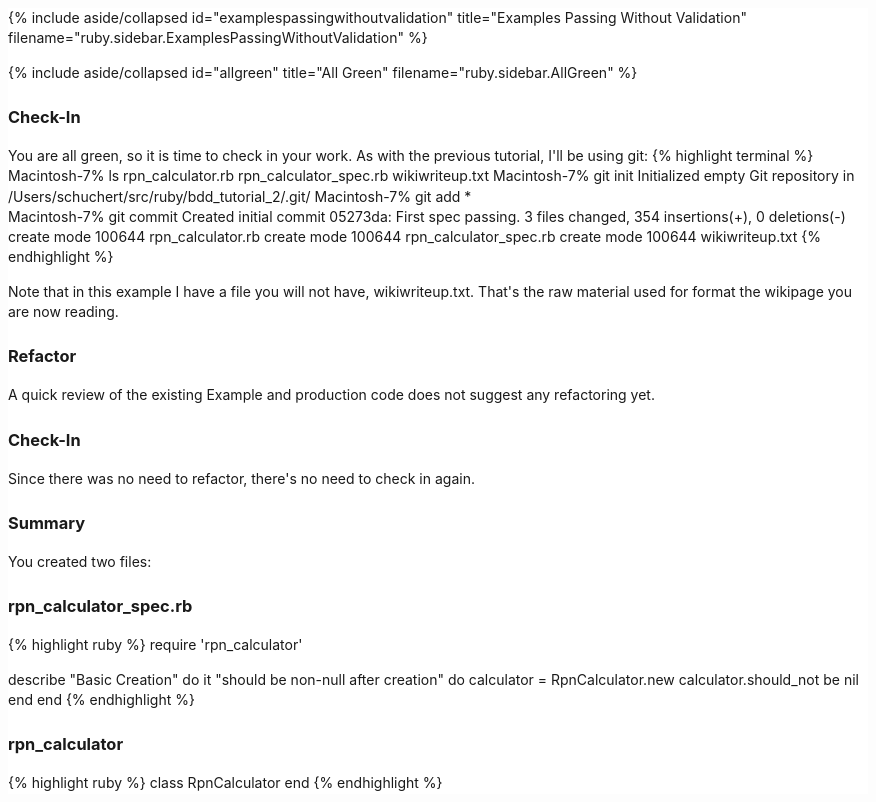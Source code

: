 {% include aside/collapsed id="examplespassingwithoutvalidation" title="Examples Passing Without Validation" filename="ruby.sidebar.ExamplesPassingWithoutValidation" %}

{% include aside/collapsed id="allgreen" title="All Green" filename="ruby.sidebar.AllGreen" %}

### Check-In
You are all green, so it is time to check in your work. As with the previous tutorial, I'll be using git:
{% highlight terminal %}
Macintosh-7% ls
rpn_calculator.rb  rpn_calculator_spec.rb  wikiwriteup.txt
Macintosh-7% git init
Initialized empty Git repository in /Users/schuchert/src/ruby/bdd_tutorial_2/.git/
Macintosh-7% git add *   
Macintosh-7% git commit
Created initial commit 05273da: First spec passing.
 3 files changed, 354 insertions(+), 0 deletions(-)
 create mode 100644 rpn_calculator.rb
 create mode 100644 rpn_calculator_spec.rb
 create mode 100644 wikiwriteup.txt
{% endhighlight %}

Note that in this example I have a file you will not have, wikiwriteup.txt. That's the raw material used for format the wikipage you are now reading.

### Refactor
A quick review of the existing Example and production code does not suggest any refactoring yet.

### Check-In
Since there was no need to refactor, there's no need to check in again.

### Summary
You created two files:
### rpn_calculator_spec.rb
{% highlight ruby %}
require 'rpn_calculator'

describe "Basic Creation" do
  it "should be non-null after creation" do
    calculator = RpnCalculator.new
    calculator.should_not be nil
  end
end
{% endhighlight %}

### rpn_calculator
{% highlight ruby %}
class RpnCalculator
end
{% endhighlight %}

